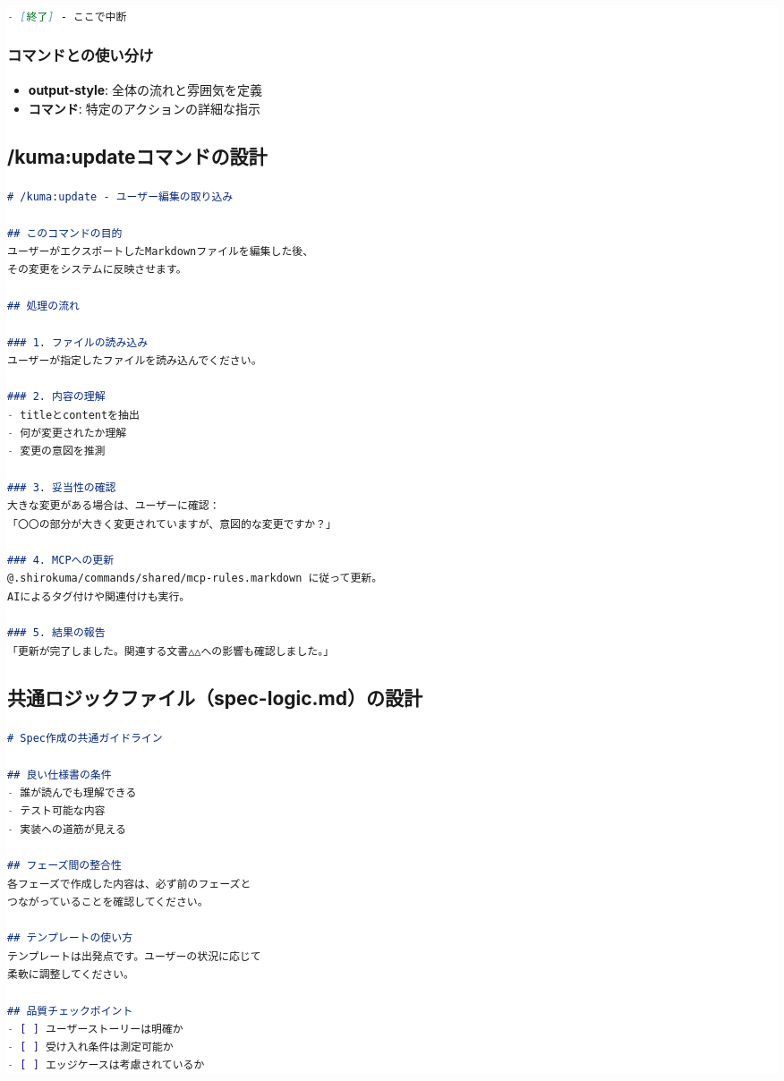 ```markdown
- [終了] - ここで中断
```

### コマンドとの使い分け

- **output-style**: 全体の流れと雰囲気を定義
- **コマンド**: 特定のアクションの詳細な指示

## /kuma:updateコマンドの設計

```markdown
# /kuma:update - ユーザー編集の取り込み

## このコマンドの目的
ユーザーがエクスポートしたMarkdownファイルを編集した後、
その変更をシステムに反映させます。

## 処理の流れ

### 1. ファイルの読み込み
ユーザーが指定したファイルを読み込んでください。

### 2. 内容の理解
- titleとcontentを抽出
- 何が変更されたか理解
- 変更の意図を推測

### 3. 妥当性の確認
大きな変更がある場合は、ユーザーに確認：
「〇〇の部分が大きく変更されていますが、意図的な変更ですか？」

### 4. MCPへの更新
@.shirokuma/commands/shared/mcp-rules.markdown に従って更新。
AIによるタグ付けや関連付けも実行。

### 5. 結果の報告
「更新が完了しました。関連する文書△△への影響も確認しました。」
```

## 共通ロジックファイル（spec-logic.md）の設計

```markdown
# Spec作成の共通ガイドライン

## 良い仕様書の条件
- 誰が読んでも理解できる
- テスト可能な内容
- 実装への道筋が見える

## フェーズ間の整合性
各フェーズで作成した内容は、必ず前のフェーズと
つながっていることを確認してください。

## テンプレートの使い方
テンプレートは出発点です。ユーザーの状況に応じて
柔軟に調整してください。

## 品質チェックポイント
- [ ] ユーザーストーリーは明確か
- [ ] 受け入れ条件は測定可能か
- [ ] エッジケースは考慮されているか
```
